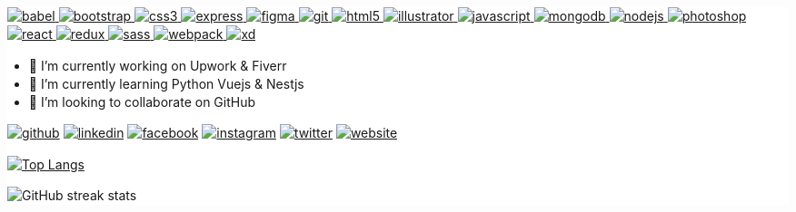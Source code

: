 <p align="left"> <a href="https://babeljs.io/" target="_blank" rel="noreferrer"> <img src="https://www.vectorlogo.zone/logos/babeljs/babeljs-icon.svg" alt="babel" width="40" height="40"/> </a> <a href="https://getbootstrap.com" target="_blank" rel="noreferrer"> <img src="https://raw.githubusercontent.com/devicons/devicon/master/icons/bootstrap/bootstrap-plain-wordmark.svg" alt="bootstrap" width="40" height="40"/> </a> <a href="https://www.w3schools.com/css/" target="_blank" rel="noreferrer"> <img src="https://raw.githubusercontent.com/devicons/devicon/master/icons/css3/css3-original-wordmark.svg" alt="css3" width="40" height="40"/> </a> <a href="https://expressjs.com" target="_blank" rel="noreferrer"> <img src="https://raw.githubusercontent.com/devicons/devicon/master/icons/express/express-original-wordmark.svg" alt="express" width="40" height="40"/> </a> <a href="https://www.figma.com/" target="_blank" rel="noreferrer"> <img src="https://www.vectorlogo.zone/logos/figma/figma-icon.svg" alt="figma" width="40" height="40"/> </a> <a href="https://git-scm.com/" target="_blank" rel="noreferrer"> <img src="https://www.vectorlogo.zone/logos/git-scm/git-scm-icon.svg" alt="git" width="40" height="40"/> </a> <a href="https://www.w3.org/html/" target="_blank" rel="noreferrer"> <img src="https://raw.githubusercontent.com/devicons/devicon/master/icons/html5/html5-original-wordmark.svg" alt="html5" width="40" height="40"/> </a> <a href="https://www.adobe.com/in/products/illustrator.html" target="_blank" rel="noreferrer"> <img src="https://www.vectorlogo.zone/logos/adobe_illustrator/adobe_illustrator-icon.svg" alt="illustrator" width="40" height="40"/> </a> <a href="https://developer.mozilla.org/en-US/docs/Web/JavaScript" target="_blank" rel="noreferrer"> <img src="https://raw.githubusercontent.com/devicons/devicon/master/icons/javascript/javascript-original.svg" alt="javascript" width="40" height="40"/> </a> <a href="https://www.mongodb.com/" target="_blank" rel="noreferrer"> <img src="https://raw.githubusercontent.com/devicons/devicon/master/icons/mongodb/mongodb-original-wordmark.svg" alt="mongodb" width="40" height="40"/> </a> <a href="https://nodejs.org" target="_blank" rel="noreferrer"> <img src="https://raw.githubusercontent.com/devicons/devicon/master/icons/nodejs/nodejs-original-wordmark.svg" alt="nodejs" width="40" height="40"/> </a> <a href="https://www.photoshop.com/en" target="_blank" rel="noreferrer"> <img src="https://raw.githubusercontent.com/devicons/devicon/master/icons/photoshop/photoshop-line.svg" alt="photoshop" width="40" height="40"/> </a> <a href="https://reactjs.org/" target="_blank" rel="noreferrer"> <img src="https://raw.githubusercontent.com/devicons/devicon/master/icons/react/react-original-wordmark.svg" alt="react" width="40" height="40"/> </a> <a href="https://redux.js.org" target="_blank" rel="noreferrer"> <img src="https://raw.githubusercontent.com/devicons/devicon/master/icons/redux/redux-original.svg" alt="redux" width="40" height="40"/> </a> <a href="https://sass-lang.com" target="_blank" rel="noreferrer"> <img src="https://raw.githubusercontent.com/devicons/devicon/master/icons/sass/sass-original.svg" alt="sass" width="40" height="40"/> </a> <a href="https://webpack.js.org" target="_blank" rel="noreferrer"> <img src="https://raw.githubusercontent.com/devicons/devicon/d00d0969292a6569d45b06d3f350f463a0107b0d/icons/webpack/webpack-original-wordmark.svg" alt="webpack" width="40" height="40"/> </a> <a href="https://www.adobe.com/products/xd.html" target="_blank" rel="noreferrer"> <img src="https://cdn.worldvectorlogo.com/logos/adobe-xd.svg" alt="xd" width="40" height="40"/> </a> </p>

- 🔭 I’m currently working on Upwork & Fiverr 
- 🌱 I’m currently learning Python Vuejs & Nestjs
- 👯 I’m looking to collaborate on GitHub

[<img src='https://cdn.jsdelivr.net/npm/simple-icons@3.0.1/icons/github.svg' alt='github' height='40'>](https://github.com/dev-rohan99)  [<img src='https://cdn.jsdelivr.net/npm/simple-icons@3.0.1/icons/linkedin.svg' alt='linkedin' height='40'>](https://www.linkedin.com/in/developer-rohan/)  [<img src='https://cdn.jsdelivr.net/npm/simple-icons@3.0.1/icons/facebook.svg' alt='facebook' height='40'>](https://www.facebook.com/DeveloperRohan)  [<img src='https://cdn.jsdelivr.net/npm/simple-icons@3.0.1/icons/instagram.svg' alt='instagram' height='40'>](https://www.instagram.com/developer_rohan/)  [<img src='https://cdn.jsdelivr.net/npm/simple-icons@3.0.1/icons/twitter.svg' alt='twitter' height='40'>](https://twitter.com/DeveloperRohan)  [<img src='https://cdn.jsdelivr.net/npm/simple-icons@3.0.1/icons/icloud.svg' alt='website' height='40'>](http://rohanmostofa.com/)  

[![Top Langs](https://github-readme-stats.vercel.app/api/top-langs/?username=dev-rohan99&layout=compact)](https://github.com/anuraghazra/github-readme-stats) 

![GitHub streak stats](https://github-readme-streak-stats.herokuapp.com/?user=dev-rohan99)  
